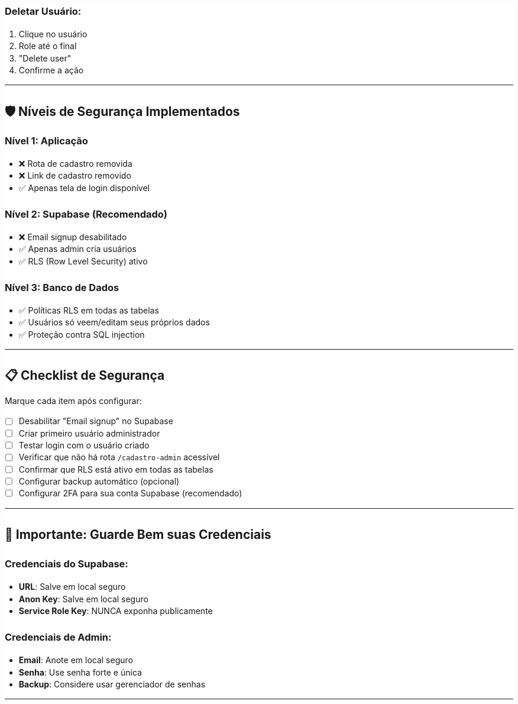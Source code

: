 ### Deletar Usuário:
1. Clique no usuário
2. Role até o final
3. "Delete user"
4. Confirme a ação

---

## 🛡️ Níveis de Segurança Implementados

### Nível 1: Aplicação
- ❌ Rota de cadastro removida
- ❌ Link de cadastro removido
- ✅ Apenas tela de login disponível

### Nível 2: Supabase (Recomendado)
- ❌ Email signup desabilitado
- ✅ Apenas admin cria usuários
- ✅ RLS (Row Level Security) ativo

### Nível 3: Banco de Dados
- ✅ Políticas RLS em todas as tabelas
- ✅ Usuários só veem/editam seus próprios dados
- ✅ Proteção contra SQL injection

---

## 📋 Checklist de Segurança

Marque cada item após configurar:

- [ ] Desabilitar "Email signup" no Supabase
- [ ] Criar primeiro usuário administrador
- [ ] Testar login com o usuário criado
- [ ] Verificar que não há rota `/cadastro-admin` acessível
- [ ] Confirmar que RLS está ativo em todas as tabelas
- [ ] Configurar backup automático (opcional)
- [ ] Configurar 2FA para sua conta Supabase (recomendado)

---

## 🚨 Importante: Guarde Bem suas Credenciais

### Credenciais do Supabase:
- **URL**: Salve em local seguro
- **Anon Key**: Salve em local seguro
- **Service Role Key**: NUNCA exponha publicamente

### Credenciais de Admin:
- **Email**: Anote em local seguro
- **Senha**: Use senha forte e única
- **Backup**: Considere usar gerenciador de senhas

---